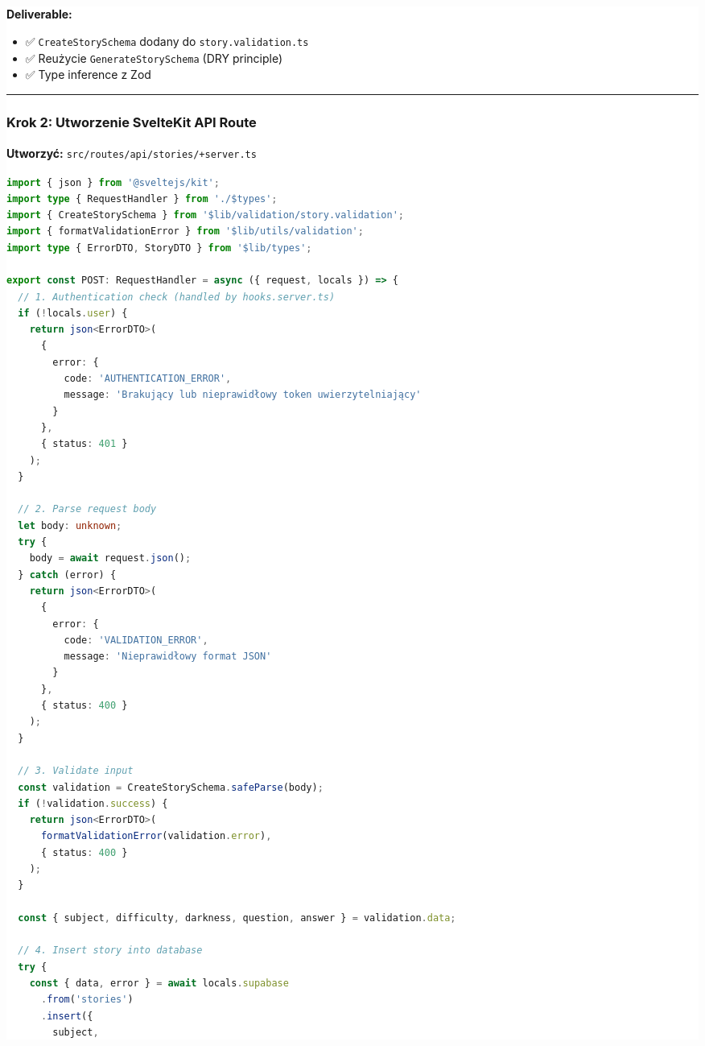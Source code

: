**Deliverable:**
- ✅ `CreateStorySchema` dodany do `story.validation.ts`
- ✅ Reużycie `GenerateStorySchema` (DRY principle)
- ✅ Type inference z Zod

---

### Krok 2: Utworzenie SvelteKit API Route

**Utworzyć:** `src/routes/api/stories/+server.ts`

```typescript
import { json } from '@sveltejs/kit';
import type { RequestHandler } from './$types';
import { CreateStorySchema } from '$lib/validation/story.validation';
import { formatValidationError } from '$lib/utils/validation';
import type { ErrorDTO, StoryDTO } from '$lib/types';

export const POST: RequestHandler = async ({ request, locals }) => {
  // 1. Authentication check (handled by hooks.server.ts)
  if (!locals.user) {
    return json<ErrorDTO>(
      {
        error: {
          code: 'AUTHENTICATION_ERROR',
          message: 'Brakujący lub nieprawidłowy token uwierzytelniający'
        }
      },
      { status: 401 }
    );
  }

  // 2. Parse request body
  let body: unknown;
  try {
    body = await request.json();
  } catch (error) {
    return json<ErrorDTO>(
      {
        error: {
          code: 'VALIDATION_ERROR',
          message: 'Nieprawidłowy format JSON'
        }
      },
      { status: 400 }
    );
  }

  // 3. Validate input
  const validation = CreateStorySchema.safeParse(body);
  if (!validation.success) {
    return json<ErrorDTO>(
      formatValidationError(validation.error),
      { status: 400 }
    );
  }

  const { subject, difficulty, darkness, question, answer } = validation.data;

  // 4. Insert story into database
  try {
    const { data, error } = await locals.supabase
      .from('stories')
      .insert({
        subject,
```